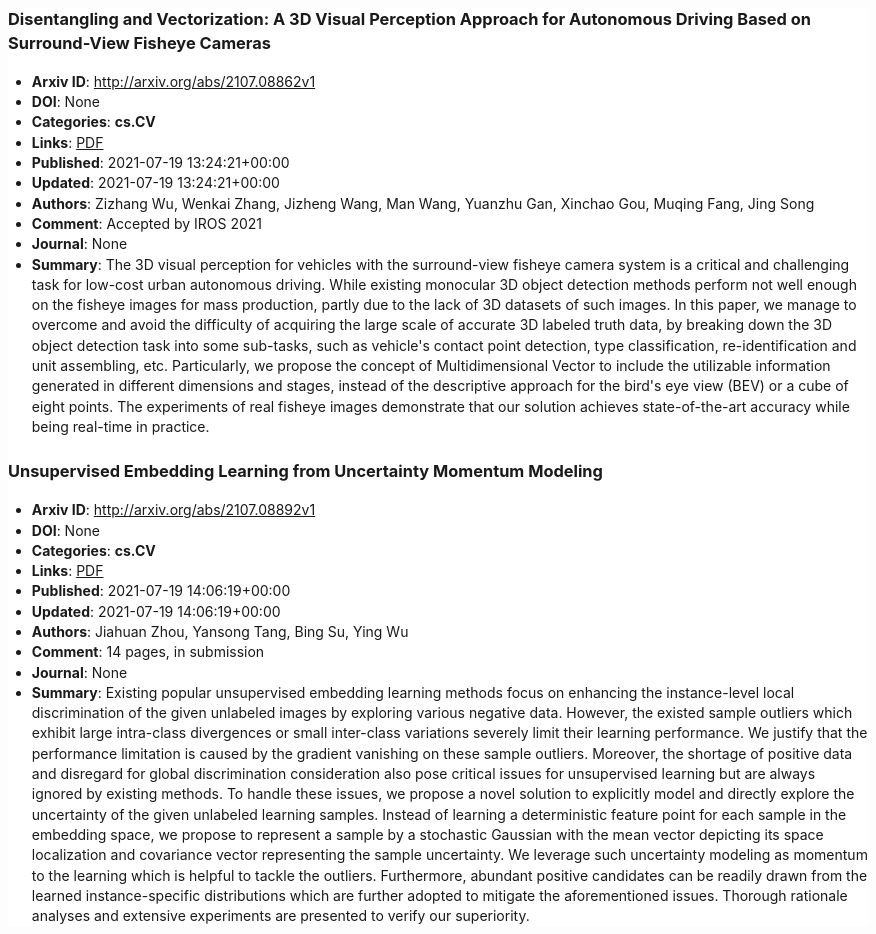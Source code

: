 

### Disentangling and Vectorization: A 3D Visual Perception Approach for Autonomous Driving Based on Surround-View Fisheye Cameras
- **Arxiv ID**: http://arxiv.org/abs/2107.08862v1
- **DOI**: None
- **Categories**: **cs.CV**
- **Links**: [PDF](http://arxiv.org/pdf/2107.08862v1)
- **Published**: 2021-07-19 13:24:21+00:00
- **Updated**: 2021-07-19 13:24:21+00:00
- **Authors**: Zizhang Wu, Wenkai Zhang, Jizheng Wang, Man Wang, Yuanzhu Gan, Xinchao Gou, Muqing Fang, Jing Song
- **Comment**: Accepted by IROS 2021
- **Journal**: None
- **Summary**: The 3D visual perception for vehicles with the surround-view fisheye camera system is a critical and challenging task for low-cost urban autonomous driving. While existing monocular 3D object detection methods perform not well enough on the fisheye images for mass production, partly due to the lack of 3D datasets of such images. In this paper, we manage to overcome and avoid the difficulty of acquiring the large scale of accurate 3D labeled truth data, by breaking down the 3D object detection task into some sub-tasks, such as vehicle's contact point detection, type classification, re-identification and unit assembling, etc. Particularly, we propose the concept of Multidimensional Vector to include the utilizable information generated in different dimensions and stages, instead of the descriptive approach for the bird's eye view (BEV) or a cube of eight points. The experiments of real fisheye images demonstrate that our solution achieves state-of-the-art accuracy while being real-time in practice.



### Unsupervised Embedding Learning from Uncertainty Momentum Modeling
- **Arxiv ID**: http://arxiv.org/abs/2107.08892v1
- **DOI**: None
- **Categories**: **cs.CV**
- **Links**: [PDF](http://arxiv.org/pdf/2107.08892v1)
- **Published**: 2021-07-19 14:06:19+00:00
- **Updated**: 2021-07-19 14:06:19+00:00
- **Authors**: Jiahuan Zhou, Yansong Tang, Bing Su, Ying Wu
- **Comment**: 14 pages, in submission
- **Journal**: None
- **Summary**: Existing popular unsupervised embedding learning methods focus on enhancing the instance-level local discrimination of the given unlabeled images by exploring various negative data. However, the existed sample outliers which exhibit large intra-class divergences or small inter-class variations severely limit their learning performance. We justify that the performance limitation is caused by the gradient vanishing on these sample outliers. Moreover, the shortage of positive data and disregard for global discrimination consideration also pose critical issues for unsupervised learning but are always ignored by existing methods. To handle these issues, we propose a novel solution to explicitly model and directly explore the uncertainty of the given unlabeled learning samples. Instead of learning a deterministic feature point for each sample in the embedding space, we propose to represent a sample by a stochastic Gaussian with the mean vector depicting its space localization and covariance vector representing the sample uncertainty. We leverage such uncertainty modeling as momentum to the learning which is helpful to tackle the outliers. Furthermore, abundant positive candidates can be readily drawn from the learned instance-specific distributions which are further adopted to mitigate the aforementioned issues. Thorough rationale analyses and extensive experiments are presented to verify our superiority.
